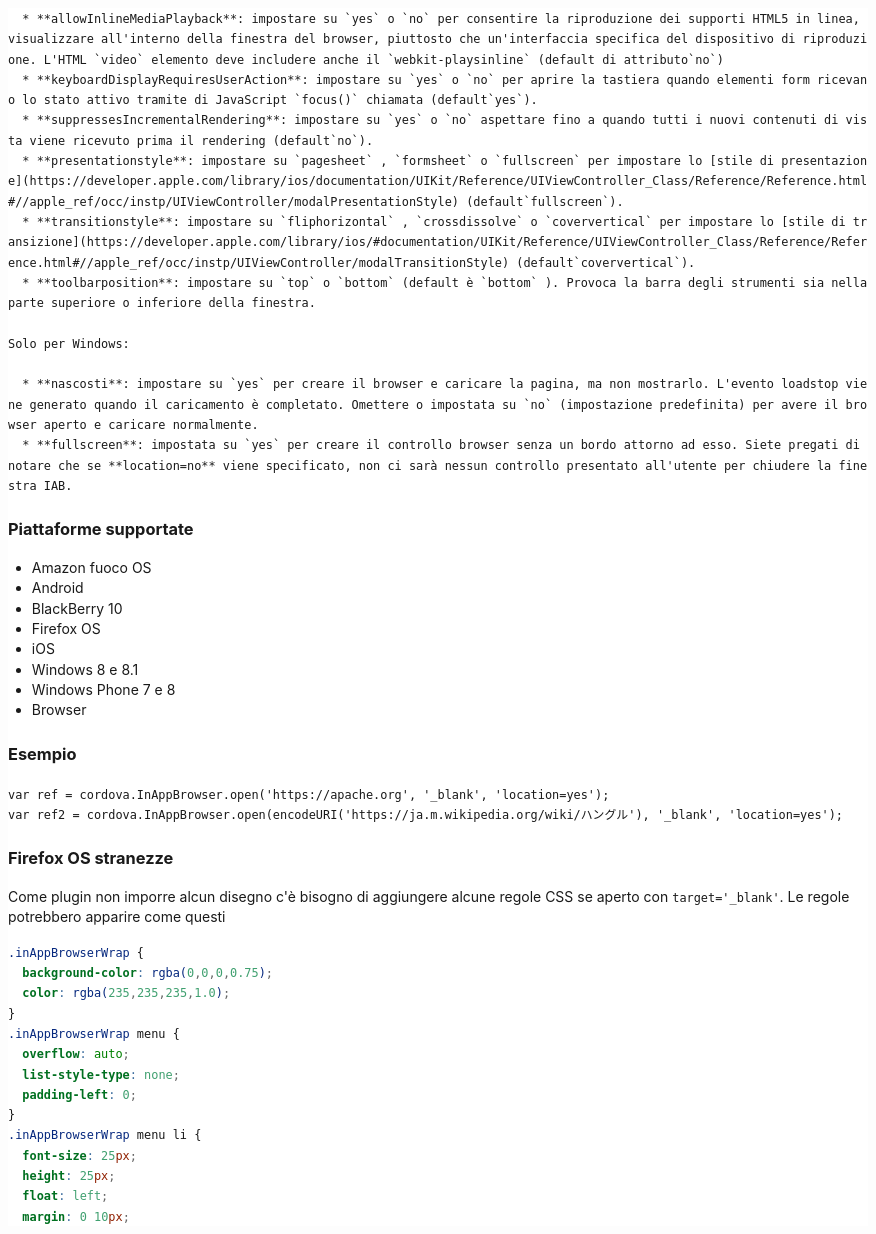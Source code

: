      * **allowInlineMediaPlayback**: impostare su `yes` o `no` per consentire la riproduzione dei supporti HTML5 in linea, visualizzare all'interno della finestra del browser, piuttosto che un'interfaccia specifica del dispositivo di riproduzione. L'HTML `video` elemento deve includere anche il `webkit-playsinline` (default di attributo`no`)
      * **keyboardDisplayRequiresUserAction**: impostare su `yes` o `no` per aprire la tastiera quando elementi form ricevano lo stato attivo tramite di JavaScript `focus()` chiamata (default`yes`).
      * **suppressesIncrementalRendering**: impostare su `yes` o `no` aspettare fino a quando tutti i nuovi contenuti di vista viene ricevuto prima il rendering (default`no`).
      * **presentationstyle**: impostare su `pagesheet` , `formsheet` o `fullscreen` per impostare lo [stile di presentazione](https://developer.apple.com/library/ios/documentation/UIKit/Reference/UIViewController_Class/Reference/Reference.html#//apple_ref/occ/instp/UIViewController/modalPresentationStyle) (default`fullscreen`).
      * **transitionstyle**: impostare su `fliphorizontal` , `crossdissolve` o `coververtical` per impostare lo [stile di transizione](https://developer.apple.com/library/ios/#documentation/UIKit/Reference/UIViewController_Class/Reference/Reference.html#//apple_ref/occ/instp/UIViewController/modalTransitionStyle) (default`coververtical`).
      * **toolbarposition**: impostare su `top` o `bottom` (default è `bottom` ). Provoca la barra degli strumenti sia nella parte superiore o inferiore della finestra.
    
    Solo per Windows:
    
      * **nascosti**: impostare su `yes` per creare il browser e caricare la pagina, ma non mostrarlo. L'evento loadstop viene generato quando il caricamento è completato. Omettere o impostata su `no` (impostazione predefinita) per avere il browser aperto e caricare normalmente.
      * **fullscreen**: impostata su `yes` per creare il controllo browser senza un bordo attorno ad esso. Siete pregati di notare che se **location=no** viene specificato, non ci sarà nessun controllo presentato all'utente per chiudere la finestra IAB.

### Piattaforme supportate

  * Amazon fuoco OS
  * Android
  * BlackBerry 10
  * Firefox OS
  * iOS
  * Windows 8 e 8.1
  * Windows Phone 7 e 8
  * Browser

### Esempio

    var ref = cordova.InAppBrowser.open('https://apache.org', '_blank', 'location=yes');
    var ref2 = cordova.InAppBrowser.open(encodeURI('https://ja.m.wikipedia.org/wiki/ハングル'), '_blank', 'location=yes');
    

### Firefox OS stranezze

Come plugin non imporre alcun disegno c'è bisogno di aggiungere alcune regole CSS se aperto con `target='_blank'`. Le regole potrebbero apparire come questi

```css
.inAppBrowserWrap {
  background-color: rgba(0,0,0,0.75);
  color: rgba(235,235,235,1.0);
}
.inAppBrowserWrap menu {
  overflow: auto;
  list-style-type: none;
  padding-left: 0;
}
.inAppBrowserWrap menu li {
  font-size: 25px;
  height: 25px;
  float: left;
  margin: 0 10px;
```